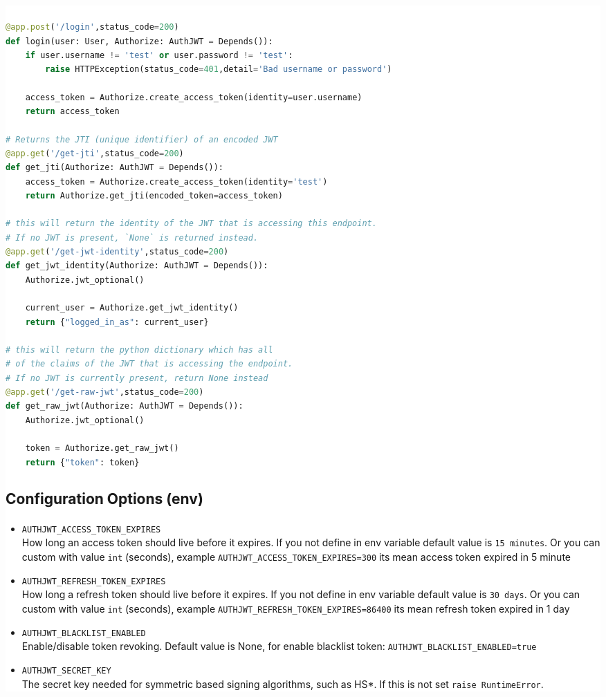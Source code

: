 ```python

@app.post('/login',status_code=200)
def login(user: User, Authorize: AuthJWT = Depends()):
    if user.username != 'test' or user.password != 'test':
        raise HTTPException(status_code=401,detail='Bad username or password')

    access_token = Authorize.create_access_token(identity=user.username)
    return access_token

# Returns the JTI (unique identifier) of an encoded JWT
@app.get('/get-jti',status_code=200)
def get_jti(Authorize: AuthJWT = Depends()):
    access_token = Authorize.create_access_token(identity='test')
    return Authorize.get_jti(encoded_token=access_token)

# this will return the identity of the JWT that is accessing this endpoint.
# If no JWT is present, `None` is returned instead.
@app.get('/get-jwt-identity',status_code=200)
def get_jwt_identity(Authorize: AuthJWT = Depends()):
    Authorize.jwt_optional()

    current_user = Authorize.get_jwt_identity()
    return {"logged_in_as": current_user}

# this will return the python dictionary which has all
# of the claims of the JWT that is accessing the endpoint.
# If no JWT is currently present, return None instead
@app.get('/get-raw-jwt',status_code=200)
def get_raw_jwt(Authorize: AuthJWT = Depends()):
    Authorize.jwt_optional()

    token = Authorize.get_raw_jwt()
    return {"token": token}
```

## Configuration Options (env)
- `AUTHJWT_ACCESS_TOKEN_EXPIRES`<br/>
How long an access token should live before it expires. If you not define in env variable
default value is `15 minutes`. Or you can custom with value `int` (seconds), example
`AUTHJWT_ACCESS_TOKEN_EXPIRES=300` its mean access token expired in 5 minute

- `AUTHJWT_REFRESH_TOKEN_EXPIRES`<br/>
How long a refresh token should live before it expires. If you not define in env variable
default value is `30 days`. Or you can custom with value `int` (seconds), example
`AUTHJWT_REFRESH_TOKEN_EXPIRES=86400` its mean refresh token expired in 1 day

- `AUTHJWT_BLACKLIST_ENABLED`<br/>
Enable/disable token revoking. Default value is None, for enable blacklist token: `AUTHJWT_BLACKLIST_ENABLED=true`

- `AUTHJWT_SECRET_KEY`<br/>
The secret key needed for symmetric based signing algorithms, such as HS*. If this is not set `raise RuntimeError`.
